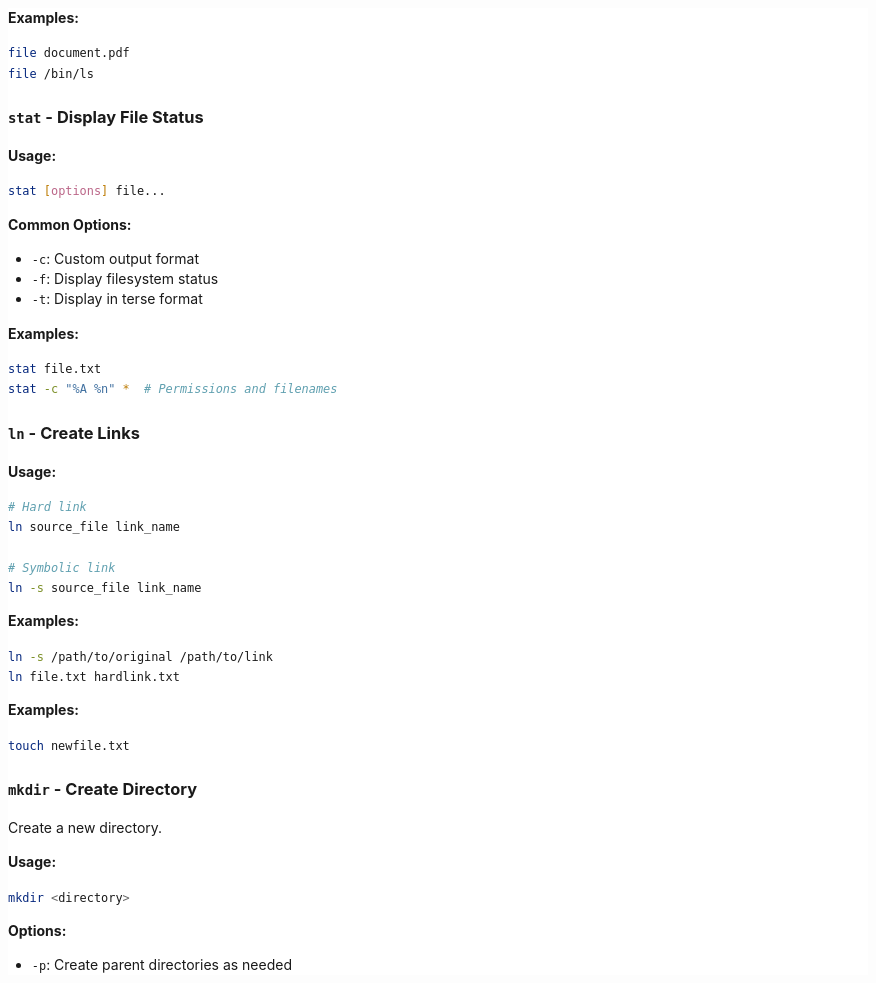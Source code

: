 **Examples:**
```bash
file document.pdf
file /bin/ls
```

### `stat` - Display File Status

**Usage:**
```bash
stat [options] file...
```

**Common Options:**
- `-c`: Custom output format
- `-f`: Display filesystem status
- `-t`: Display in terse format

**Examples:**
```bash
stat file.txt
stat -c "%A %n" *  # Permissions and filenames
```

### `ln` - Create Links

**Usage:**
```bash
# Hard link
ln source_file link_name

# Symbolic link
ln -s source_file link_name
```

**Examples:**
```bash
ln -s /path/to/original /path/to/link
ln file.txt hardlink.txt
```

**Examples:**
```bash
touch newfile.txt
```

### `mkdir` - Create Directory

Create a new directory.

**Usage:**
```bash
mkdir <directory>
```

**Options:**
- `-p`: Create parent directories as needed
